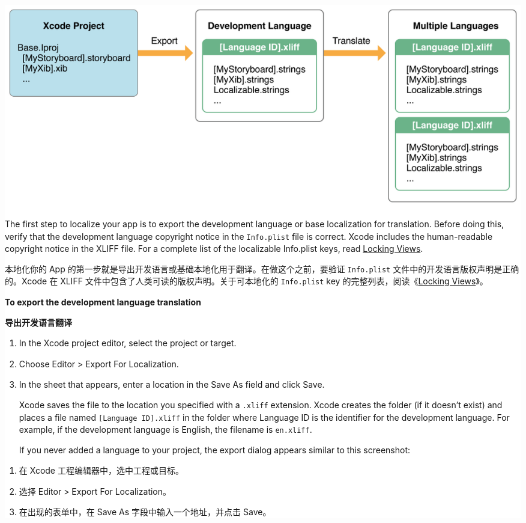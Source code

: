 ![export_details_2x.png](images/export_details_2x.png)

The first step to localize your app is to export the development language or base localization for translation. Before doing this, verify that the development language copyright notice in the `Info.plist` file is correct. Xcode includes the human-readable copyright notice in the XLIFF file. For a complete list of the localizable Info.plist keys, read [Locking Views](https://developer.apple.com/library/content/documentation/MacOSX/Conceptual/BPInternational/LocalizingYourApp/LocalizingYourApp.html#//apple_ref/doc/uid/10000171i-CH5-SW6).

本地化你的 App 的第一步就是导出开发语言或基础本地化用于翻译。在做这个之前，要验证 `Info.plist` 文件中的开发语言版权声明是正确的。Xcode 在 XLIFF 文件中包含了人类可读的版权声明。关于可本地化的 `Info.plist` key 的完整列表，阅读《[Locking Views](https://developer.apple.com/library/content/documentation/MacOSX/Conceptual/BPInternational/LocalizingYourApp/LocalizingYourApp.html#//apple_ref/doc/uid/10000171i-CH5-SW6)》。

**To export the development language translation**

**导出开发语言翻译**

1. In the Xcode project editor, select the project or target.

2. Choose Editor > Export For Localization.

3. In the sheet that appears, enter a location in the Save As field and click Save.
	
	Xcode saves the file to the location you specified with a `.xliff` extension. Xcode creates the folder (if it doesn’t exist) and places a file named `[Language ID].xliff` in the folder where Language ID is the identifier for the development language. For example, if the development language is English, the filename is `en.xliff`.

	If you never added a language to your project, the export dialog appears similar to this screenshot:
	
>

1. 在 Xcode 工程编辑器中，选中工程或目标。

2. 选择 Editor > Export For Localization。

3. 在出现的表单中，在 Save As 字段中输入一个地址，并点击 Save。
